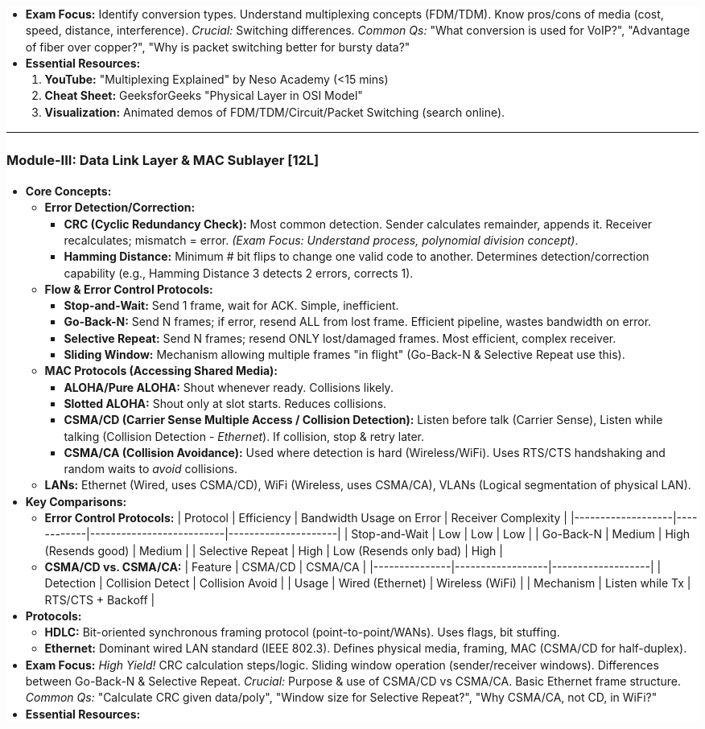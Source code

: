 *   **Exam Focus:** Identify conversion types. Understand multiplexing concepts (FDM/TDM). Know pros/cons of media (cost, speed, distance, interference). *Crucial:* Switching differences. *Common Qs:* "What conversion is used for VoIP?", "Advantage of fiber over copper?", "Why is packet switching better for bursty data?"
*   **Essential Resources:**
    1.  **YouTube:** "Multiplexing Explained" by Neso Academy (<15 mins)
    2.  **Cheat Sheet:** GeeksforGeeks "Physical Layer in OSI Model"
    3.  **Visualization:** Animated demos of FDM/TDM/Circuit/Packet Switching (search online).

---

### **Module-III: Data Link Layer & MAC Sublayer [12L]**
*   **Core Concepts:**
    *   **Error Detection/Correction:**
        *   **CRC (Cyclic Redundancy Check):** Most common detection. Sender calculates remainder, appends it. Receiver recalculates; mismatch = error. *(Exam Focus: Understand process, polynomial division concept)*.
        *   **Hamming Distance:** Minimum # bit flips to change one valid code to another. Determines detection/correction capability (e.g., Hamming Distance 3 detects 2 errors, corrects 1).
    *   **Flow & Error Control Protocols:**
        *   **Stop-and-Wait:** Send 1 frame, wait for ACK. Simple, inefficient.
        *   **Go-Back-N:** Send N frames; if error, resend ALL from lost frame. Efficient pipeline, wastes bandwidth on error.
        *   **Selective Repeat:** Send N frames; resend ONLY lost/damaged frames. Most efficient, complex receiver.
        *   **Sliding Window:** Mechanism allowing multiple frames "in flight" (Go-Back-N & Selective Repeat use this).
    *   **MAC Protocols (Accessing Shared Media):**
        *   **ALOHA/Pure ALOHA:** Shout whenever ready. Collisions likely.
        *   **Slotted ALOHA:** Shout only at slot starts. Reduces collisions.
        *   **CSMA/CD (Carrier Sense Multiple Access / Collision Detection):** Listen before talk (Carrier Sense), Listen while talking (Collision Detection - *Ethernet*). If collision, stop & retry later.
        *   **CSMA/CA (Collision Avoidance):** Used where detection is hard (Wireless/WiFi). Uses RTS/CTS handshaking and random waits to *avoid* collisions.
    *   **LANs:** Ethernet (Wired, uses CSMA/CD), WiFi (Wireless, uses CSMA/CA), VLANs (Logical segmentation of physical LAN).
*   **Key Comparisons:**
    *   **Error Control Protocols:**
        | Protocol          | Efficiency | Bandwidth Usage on Error | Receiver Complexity |
        |-------------------|------------|--------------------------|---------------------|
        | Stop-and-Wait     | Low        | Low                      | Low                |
        | Go-Back-N         | Medium     | High (Resends good)      | Medium             |
        | Selective Repeat  | High       | Low (Resends only bad)   | High               |
    *   **CSMA/CD vs. CSMA/CA:**
        | Feature       | CSMA/CD          | CSMA/CA           |
        |---------------|------------------|-------------------|
        | Detection     | Collision Detect | Collision Avoid  |
        | Usage         | Wired (Ethernet) | Wireless (WiFi)  |
        | Mechanism     | Listen while Tx  | RTS/CTS + Backoff |
*   **Protocols:**
    *   **HDLC:** Bit-oriented synchronous framing protocol (point-to-point/WANs). Uses flags, bit stuffing.
    *   **Ethernet:** Dominant wired LAN standard (IEEE 802.3). Defines physical media, framing, MAC (CSMA/CD for half-duplex).
*   **Exam Focus:** *High Yield!* CRC calculation steps/logic. Sliding window operation (sender/receiver windows). Differences between Go-Back-N & Selective Repeat. *Crucial:* Purpose & use of CSMA/CD vs CSMA/CA. Basic Ethernet frame structure. *Common Qs:* "Calculate CRC given data/poly", "Window size for Selective Repeat?", "Why CSMA/CA, not CD, in WiFi?"
*   **Essential Resources:**